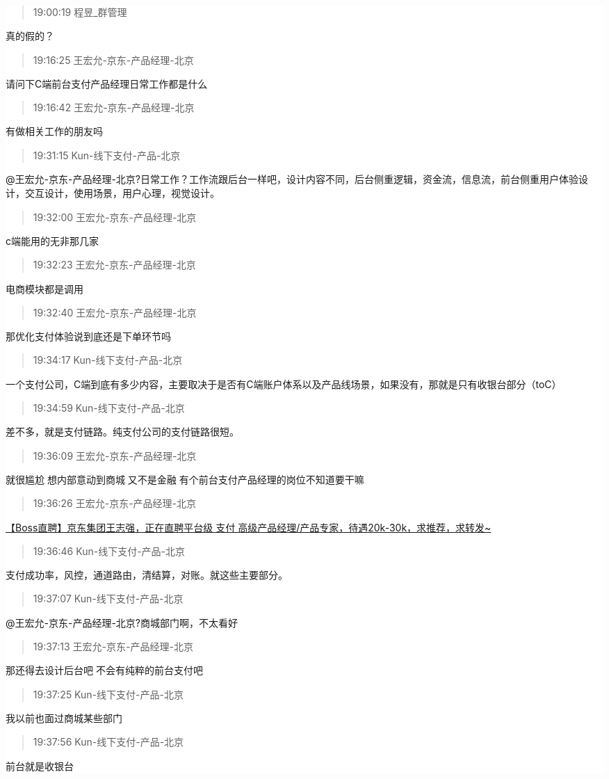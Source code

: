 > 19:00:19  程昱_群管理  
   
真的假的？  
   
> 19:16:25  王宏允-京东-产品经理-北京  
   
请问下C端前台支付产品经理日常工作都是什么  
   
> 19:16:42  王宏允-京东-产品经理-北京  
   
有做相关工作的朋友吗  
   
> 19:31:15  Kun-线下支付-产品-北京  
   
@王宏允-京东-产品经理-北京?日常工作？工作流跟后台一样吧，设计内容不同，后台侧重逻辑，资金流，信息流，前台侧重用户体验设计，交互设计，使用场景，用户心理，视觉设计。  
   
> 19:32:00  王宏允-京东-产品经理-北京  
   
c端能用的无非那几家  
   
> 19:32:23  王宏允-京东-产品经理-北京  
   
电商模块都是调用  
   
> 19:32:40  王宏允-京东-产品经理-北京  
   
那优化支付体验说到底还是下单环节吗  
   
> 19:34:17  Kun-线下支付-产品-北京  
   
一个支付公司，C端到底有多少内容，主要取决于是否有C端账户体系以及产品线场景，如果没有，那就是只有收银台部分（toC）  
   
> 19:34:59  Kun-线下支付-产品-北京  
   
差不多，就是支付链路。纯支付公司的支付链路很短。  
   
> 19:36:09  王宏允-京东-产品经理-北京  
   
就很尴尬 想内部意动到商城 又不是金融 有个前台支付产品经理的岗位不知道要干嘛  
   
> 19:36:26  王宏允-京东-产品经理-北京  
   
[【Boss直聘】京东集团王志强，正在直聘平台级 支付 高级产品经理/产品专家，待遇20k-30k，求推荐，求转发~
](https://m.zhipin.com/weijd/v2/job/1a3aed53a458d3451XB80tu_FVE~?aid=07b5df7e131fbe2e1w~~&amp;amp;amp;sid=wxs-15364042187236335)  
   
> 19:36:46  Kun-线下支付-产品-北京  
   
支付成功率，风控，通道路由，清结算，对账。就这些主要部分。  
   
> 19:37:07  Kun-线下支付-产品-北京  
   
@王宏允-京东-产品经理-北京?商城部门啊，不太看好  
   
> 19:37:13  王宏允-京东-产品经理-北京  
   
那还得去设计后台吧 不会有纯粹的前台支付吧  
   
> 19:37:25  Kun-线下支付-产品-北京  
   
我以前也面过商城某些部门  
   
> 19:37:56  Kun-线下支付-产品-北京  
   
前台就是收银台  
   